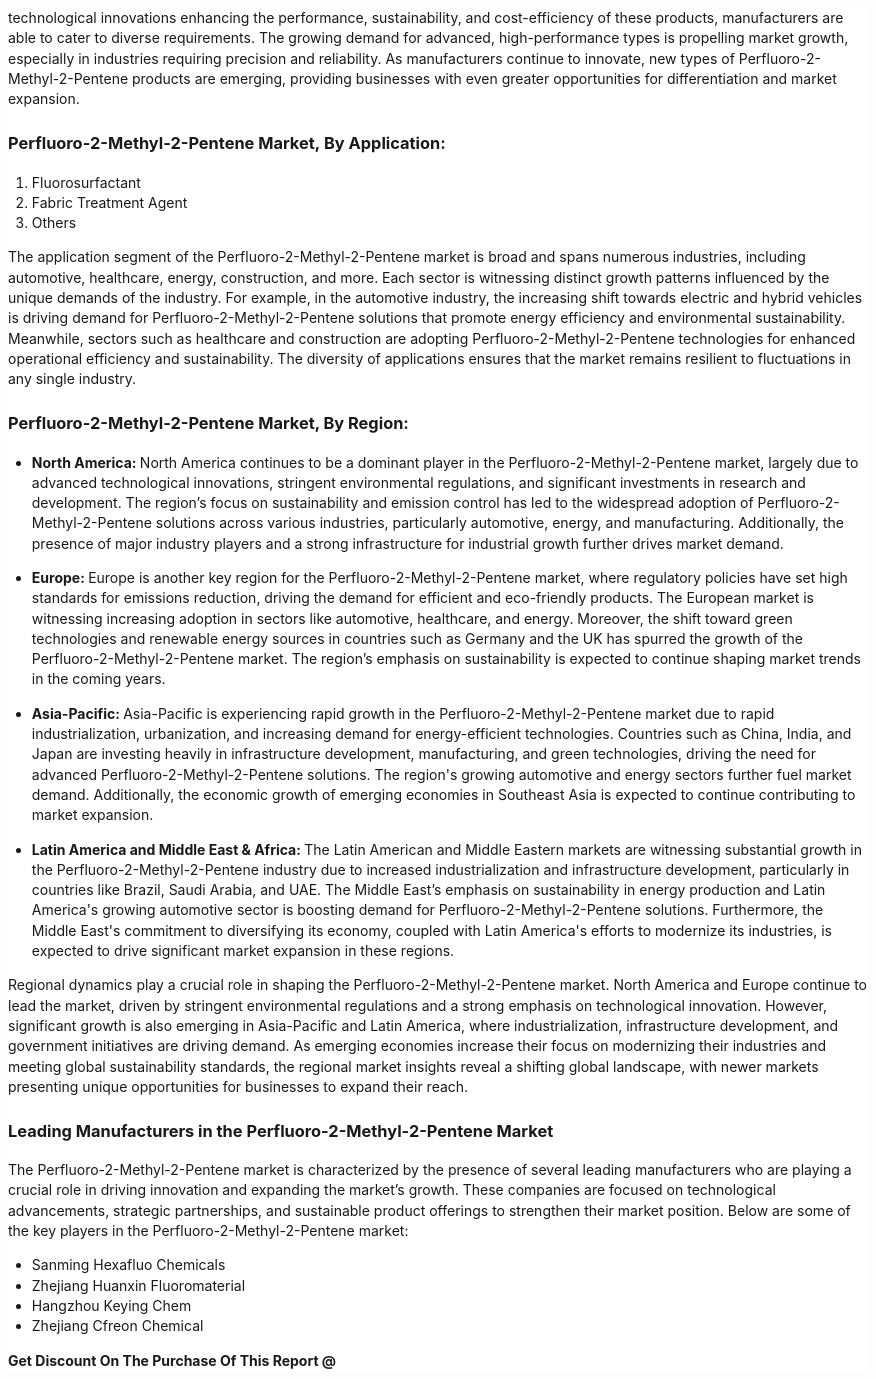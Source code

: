 technological innovations enhancing the performance, sustainability, and cost-efficiency of these products, manufacturers are able to cater to diverse requirements. The growing demand for advanced, high-performance types is propelling market growth, especially in industries requiring precision and reliability. As manufacturers continue to innovate, new types of Perfluoro-2-Methyl-2-Pentene products are emerging, providing businesses with even greater opportunities for differentiation and market expansion.</p><h3>Perfluoro-2-Methyl-2-Pentene Market,&nbsp;By Application:</h3><ol><li>Fluorosurfactant<li> Fabric Treatment Agent<li> Others</li></ol><p>The application segment of the Perfluoro-2-Methyl-2-Pentene market is broad and spans numerous industries, including automotive, healthcare, energy, construction, and more. Each sector is witnessing distinct growth patterns influenced by the unique demands of the industry. For example, in the automotive industry, the increasing shift towards electric and hybrid vehicles is driving demand for Perfluoro-2-Methyl-2-Pentene solutions that promote energy efficiency and environmental sustainability. Meanwhile, sectors such as healthcare and construction are adopting Perfluoro-2-Methyl-2-Pentene technologies for enhanced operational efficiency and sustainability. The diversity of applications ensures that the market remains resilient to fluctuations in any single industry.</p><h3>Perfluoro-2-Methyl-2-Pentene Market, By Region:</h3><ul><li><p><strong>North America:&nbsp;</strong>North America continues to be a dominant player in the Perfluoro-2-Methyl-2-Pentene market, largely due to advanced technological innovations, stringent environmental regulations, and significant investments in research and development. The region&rsquo;s focus on sustainability and emission control has led to the widespread adoption of Perfluoro-2-Methyl-2-Pentene solutions across various industries, particularly automotive, energy, and manufacturing. Additionally, the presence of major industry players and a strong infrastructure for industrial growth further drives market demand.</p></li><li><p><strong><strong>Europe:&nbsp;</strong></strong>Europe is another key region for the Perfluoro-2-Methyl-2-Pentene market, where regulatory policies have set high standards for emissions reduction, driving the demand for efficient and eco-friendly products. The European market is witnessing increasing adoption in sectors like automotive, healthcare, and energy. Moreover, the shift toward green technologies and renewable energy sources in countries such as Germany and the UK has spurred the growth of the Perfluoro-2-Methyl-2-Pentene market. The region&rsquo;s emphasis on sustainability is expected to continue shaping market trends in the coming years.</p></li><li><p><strong><strong>Asia-Pacific:&nbsp;</strong></strong>Asia-Pacific is experiencing rapid growth in the Perfluoro-2-Methyl-2-Pentene market due to rapid industrialization, urbanization, and increasing demand for energy-efficient technologies. Countries such as China, India, and Japan are investing heavily in infrastructure development, manufacturing, and green technologies, driving the need for advanced Perfluoro-2-Methyl-2-Pentene solutions. The region's growing automotive and energy sectors further fuel market demand. Additionally, the economic growth of emerging economies in Southeast Asia is expected to continue contributing to market expansion.</p></li><li><p><strong><strong>Latin America and Middle East &amp; Africa:&nbsp;</strong></strong>The Latin American and Middle Eastern markets are witnessing substantial growth in the Perfluoro-2-Methyl-2-Pentene industry due to increased industrialization and infrastructure development, particularly in countries like Brazil, Saudi Arabia, and UAE. The Middle East&rsquo;s emphasis on sustainability in energy production and Latin America's growing automotive sector is boosting demand for Perfluoro-2-Methyl-2-Pentene solutions. Furthermore, the Middle East's commitment to diversifying its economy, coupled with Latin America's efforts to modernize its industries, is expected to drive significant market expansion in these regions.</p></li></ul><p>Regional dynamics play a crucial role in shaping the Perfluoro-2-Methyl-2-Pentene market. North America and Europe continue to lead the market, driven by stringent environmental regulations and a strong emphasis on technological innovation. However, significant growth is also emerging in Asia-Pacific and Latin America, where industrialization, infrastructure development, and government initiatives are driving demand. As emerging economies increase their focus on modernizing their industries and meeting global sustainability standards, the regional market insights reveal a shifting global landscape, with newer markets presenting unique opportunities for businesses to expand their reach.</p><h3><strong>Leading Manufacturers in the Perfluoro-2-Methyl-2-Pentene Market</strong></h3><p>The Perfluoro-2-Methyl-2-Pentene market is characterized by the presence of several leading manufacturers who are playing a crucial role in driving innovation and expanding the market&rsquo;s growth. These companies are focused on technological advancements, strategic partnerships, and sustainable product offerings to strengthen their market position. Below are some of the key players in the Perfluoro-2-Methyl-2-Pentene market:</p></div><div class="article-main__content" data-test-id="publishing-text-block"><ul><li><span class="">Sanming Hexafluo Chemicals<li> Zhejiang Huanxin Fluoromaterial<li> Hangzhou Keying Chem<li> Zhejiang Cfreon Chemical</span></li></ul></div><div class="article-main__content" data-test-id="publishing-text-block"><p><span class="font-[700]"><strong>Get Discount On The Purchase Of This Report @</strong>